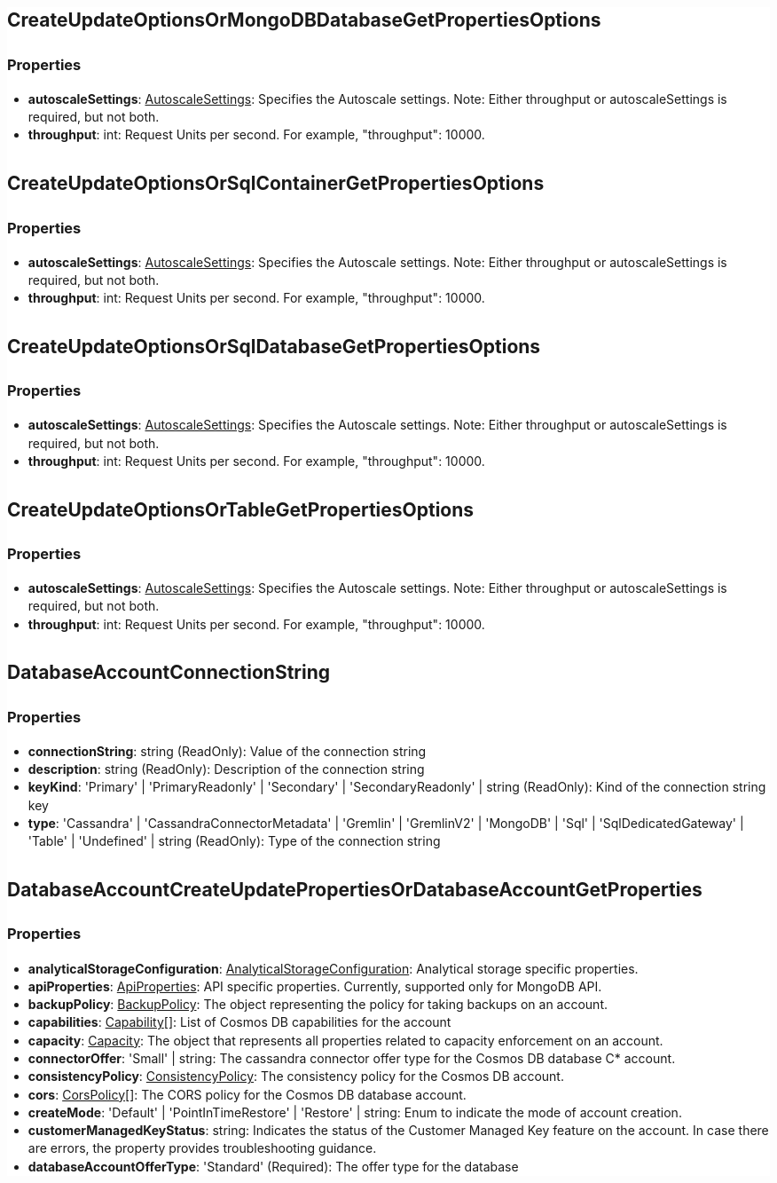 ## CreateUpdateOptionsOrMongoDBDatabaseGetPropertiesOptions
### Properties
* **autoscaleSettings**: [AutoscaleSettings](#autoscalesettings): Specifies the Autoscale settings. Note: Either throughput or autoscaleSettings is required, but not both.
* **throughput**: int: Request Units per second. For example, "throughput": 10000.

## CreateUpdateOptionsOrSqlContainerGetPropertiesOptions
### Properties
* **autoscaleSettings**: [AutoscaleSettings](#autoscalesettings): Specifies the Autoscale settings. Note: Either throughput or autoscaleSettings is required, but not both.
* **throughput**: int: Request Units per second. For example, "throughput": 10000.

## CreateUpdateOptionsOrSqlDatabaseGetPropertiesOptions
### Properties
* **autoscaleSettings**: [AutoscaleSettings](#autoscalesettings): Specifies the Autoscale settings. Note: Either throughput or autoscaleSettings is required, but not both.
* **throughput**: int: Request Units per second. For example, "throughput": 10000.

## CreateUpdateOptionsOrTableGetPropertiesOptions
### Properties
* **autoscaleSettings**: [AutoscaleSettings](#autoscalesettings): Specifies the Autoscale settings. Note: Either throughput or autoscaleSettings is required, but not both.
* **throughput**: int: Request Units per second. For example, "throughput": 10000.

## DatabaseAccountConnectionString
### Properties
* **connectionString**: string (ReadOnly): Value of the connection string
* **description**: string (ReadOnly): Description of the connection string
* **keyKind**: 'Primary' | 'PrimaryReadonly' | 'Secondary' | 'SecondaryReadonly' | string (ReadOnly): Kind of the connection string key
* **type**: 'Cassandra' | 'CassandraConnectorMetadata' | 'Gremlin' | 'GremlinV2' | 'MongoDB' | 'Sql' | 'SqlDedicatedGateway' | 'Table' | 'Undefined' | string (ReadOnly): Type of the connection string

## DatabaseAccountCreateUpdatePropertiesOrDatabaseAccountGetProperties
### Properties
* **analyticalStorageConfiguration**: [AnalyticalStorageConfiguration](#analyticalstorageconfiguration): Analytical storage specific properties.
* **apiProperties**: [ApiProperties](#apiproperties): API specific properties. Currently, supported only for MongoDB API.
* **backupPolicy**: [BackupPolicy](#backuppolicy): The object representing the policy for taking backups on an account.
* **capabilities**: [Capability](#capability)[]: List of Cosmos DB capabilities for the account
* **capacity**: [Capacity](#capacity): The object that represents all properties related to capacity enforcement on an account.
* **connectorOffer**: 'Small' | string: The cassandra connector offer type for the Cosmos DB database C* account.
* **consistencyPolicy**: [ConsistencyPolicy](#consistencypolicy): The consistency policy for the Cosmos DB account.
* **cors**: [CorsPolicy](#corspolicy)[]: The CORS policy for the Cosmos DB database account.
* **createMode**: 'Default' | 'PointInTimeRestore' | 'Restore' | string: Enum to indicate the mode of account creation.
* **customerManagedKeyStatus**: string: Indicates the status of the Customer Managed Key feature on the account. In case there are errors, the property provides troubleshooting guidance.
* **databaseAccountOfferType**: 'Standard' (Required): The offer type for the database